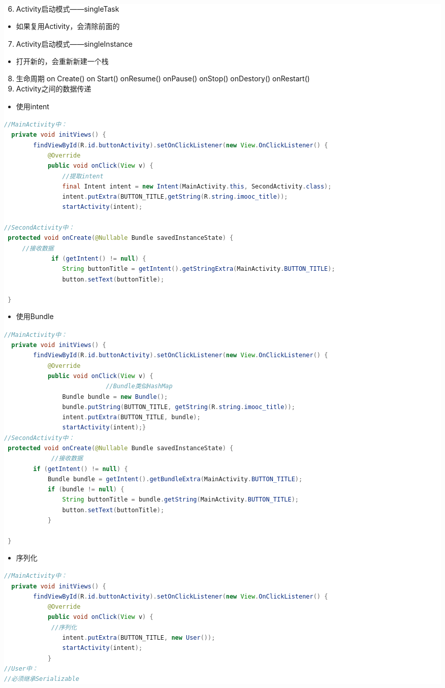 6. Activity启动模式——singleTask
* 如果复用Activity，会清除前面的
7. Activity启动模式——singleInstance
* 打开新的，会重新新建一个栈 
8. 生命周期 on Create() on Start() onResume() onPause() onStop() onDestory() onRestart()
9. Activity之间的数据传递
* 使用intent
``` java
//MainActivity中：
  private void initViews() {
        findViewById(R.id.buttonActivity).setOnClickListener(new View.OnClickListener() {
            @Override
            public void onClick(View v) {
                //提取intent
                final Intent intent = new Intent(MainActivity.this, SecondActivity.class);
                intent.putExtra(BUTTON_TITLE,getString(R.string.imooc_title));
                startActivity(intent);

//SecondActivity中：
 protected void onCreate(@Nullable Bundle savedInstanceState) {
     //接收数据
             if (getIntent() != null) {
                String buttonTitle = getIntent().getStringExtra(MainActivity.BUTTON_TITLE);
                button.setText(buttonTitle);        

 }
```
* 使用Bundle
``` java
//MainActivity中：
  private void initViews() {
        findViewById(R.id.buttonActivity).setOnClickListener(new View.OnClickListener() {
            @Override
            public void onClick(View v) {
                            //Bundle类似HashMap
                Bundle bundle = new Bundle();
                bundle.putString(BUTTON_TITLE, getString(R.string.imooc_title));
                intent.putExtra(BUTTON_TITLE, bundle);
                startActivity(intent);}
//SecondActivity中：
 protected void onCreate(@Nullable Bundle savedInstanceState) {
             //接收数据
        if (getIntent() != null) {
            Bundle bundle = getIntent().getBundleExtra(MainActivity.BUTTON_TITLE);
            if (bundle != null) {
                String buttonTitle = bundle.getString(MainActivity.BUTTON_TITLE);
                button.setText(buttonTitle);
            }

 }

```
* 序列化
``` java
//MainActivity中：
  private void initViews() {
        findViewById(R.id.buttonActivity).setOnClickListener(new View.OnClickListener() {
            @Override
            public void onClick(View v) {
             //序列化
                intent.putExtra(BUTTON_TITLE, new User());
                startActivity(intent);
            }
//User中：
//必须继承Serializable
```